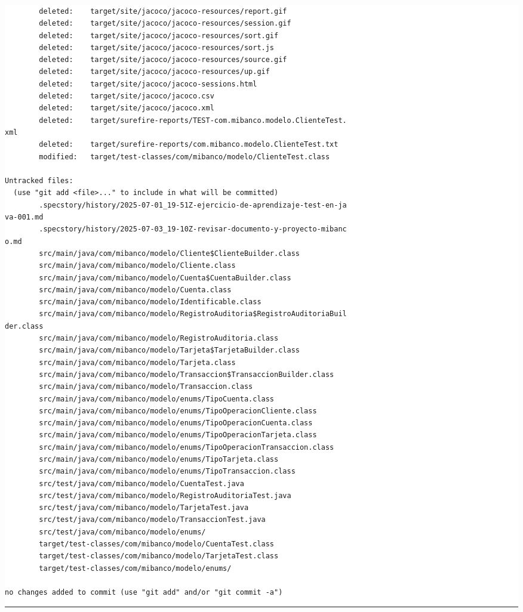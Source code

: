 ```
        deleted:    target/site/jacoco/jacoco-resources/report.gif
        deleted:    target/site/jacoco/jacoco-resources/session.gif
        deleted:    target/site/jacoco/jacoco-resources/sort.gif
        deleted:    target/site/jacoco/jacoco-resources/sort.js
        deleted:    target/site/jacoco/jacoco-resources/source.gif
        deleted:    target/site/jacoco/jacoco-resources/up.gif
        deleted:    target/site/jacoco/jacoco-sessions.html
        deleted:    target/site/jacoco/jacoco.csv
        deleted:    target/site/jacoco/jacoco.xml
        deleted:    target/surefire-reports/TEST-com.mibanco.modelo.ClienteTest.
xml
        deleted:    target/surefire-reports/com.mibanco.modelo.ClienteTest.txt
        modified:   target/test-classes/com/mibanco/modelo/ClienteTest.class

Untracked files:
  (use "git add <file>..." to include in what will be committed)
        .specstory/history/2025-07-01_19-51Z-ejercicio-de-aprendizaje-test-en-ja
va-001.md
        .specstory/history/2025-07-03_19-10Z-revisar-documento-y-proyecto-mibanc
o.md
        src/main/java/com/mibanco/modelo/Cliente$ClienteBuilder.class
        src/main/java/com/mibanco/modelo/Cliente.class
        src/main/java/com/mibanco/modelo/Cuenta$CuentaBuilder.class
        src/main/java/com/mibanco/modelo/Cuenta.class
        src/main/java/com/mibanco/modelo/Identificable.class
        src/main/java/com/mibanco/modelo/RegistroAuditoria$RegistroAuditoriaBuil
der.class
        src/main/java/com/mibanco/modelo/RegistroAuditoria.class
        src/main/java/com/mibanco/modelo/Tarjeta$TarjetaBuilder.class
        src/main/java/com/mibanco/modelo/Tarjeta.class
        src/main/java/com/mibanco/modelo/Transaccion$TransaccionBuilder.class
        src/main/java/com/mibanco/modelo/Transaccion.class
        src/main/java/com/mibanco/modelo/enums/TipoCuenta.class
        src/main/java/com/mibanco/modelo/enums/TipoOperacionCliente.class
        src/main/java/com/mibanco/modelo/enums/TipoOperacionCuenta.class
        src/main/java/com/mibanco/modelo/enums/TipoOperacionTarjeta.class
        src/main/java/com/mibanco/modelo/enums/TipoOperacionTransaccion.class
        src/main/java/com/mibanco/modelo/enums/TipoTarjeta.class
        src/main/java/com/mibanco/modelo/enums/TipoTransaccion.class
        src/test/java/com/mibanco/modelo/CuentaTest.java
        src/test/java/com/mibanco/modelo/RegistroAuditoriaTest.java
        src/test/java/com/mibanco/modelo/TarjetaTest.java
        src/test/java/com/mibanco/modelo/TransaccionTest.java
        src/test/java/com/mibanco/modelo/enums/
        target/test-classes/com/mibanco/modelo/CuentaTest.class
        target/test-classes/com/mibanco/modelo/TarjetaTest.class
        target/test-classes/com/mibanco/modelo/enums/

no changes added to commit (use "git add" and/or "git commit -a")

```

---